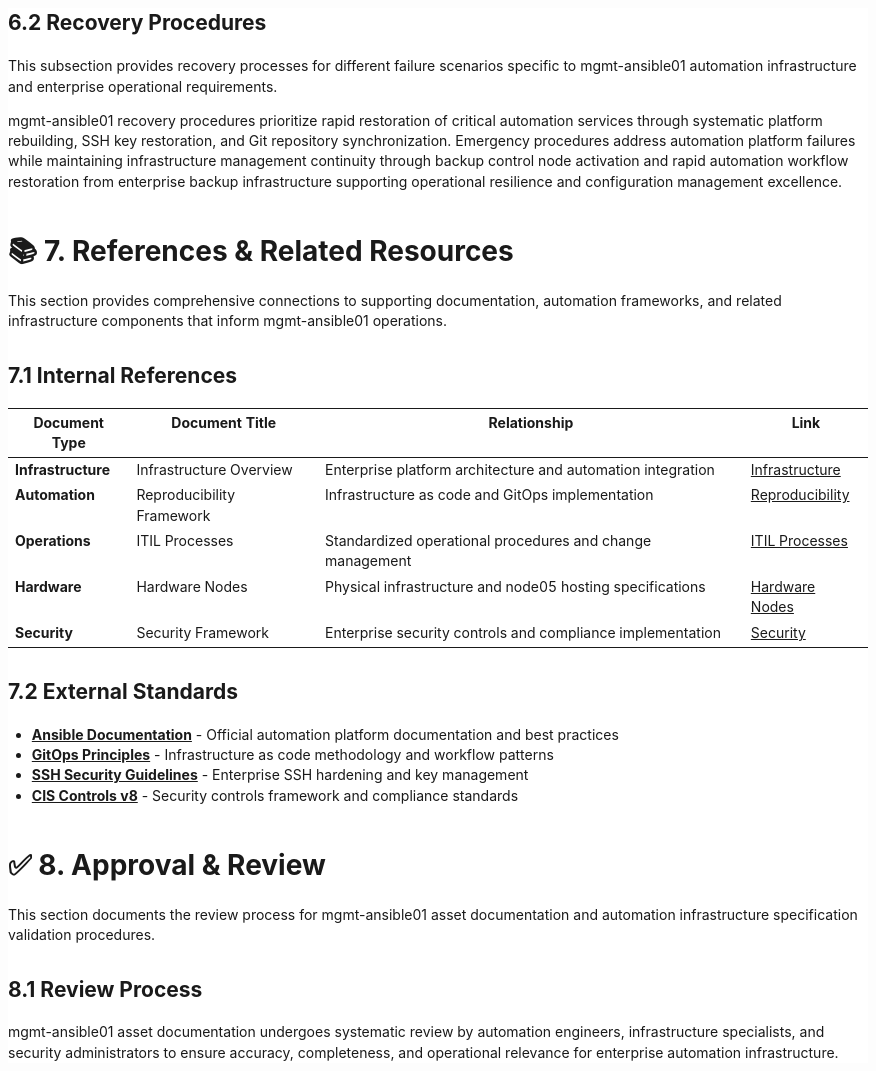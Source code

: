 ## **6.2 Recovery Procedures**

This subsection provides recovery processes for different failure scenarios specific to mgmt-ansible01 automation infrastructure and enterprise operational requirements.

mgmt-ansible01 recovery procedures prioritize rapid restoration of critical automation services through systematic platform rebuilding, SSH key restoration, and Git repository synchronization. Emergency procedures address automation platform failures while maintaining infrastructure management continuity through backup control node activation and rapid automation workflow restoration from enterprise backup infrastructure supporting operational resilience and configuration management excellence.

# 📚 **7. References & Related Resources**

This section provides comprehensive connections to supporting documentation, automation frameworks, and related infrastructure components that inform mgmt-ansible01 operations.

## **7.1 Internal References**

| **Document Type** | **Document Title** | **Relationship** | **Link** |
|-------------------|-------------------|------------------|----------|
| **Infrastructure** | Infrastructure Overview | Enterprise platform architecture and automation integration | [Infrastructure](../../infrastructure/README.md) |
| **Automation** | Reproducibility Framework | Infrastructure as code and GitOps implementation | [Reproducibility](../../reproducibility/README.md) |
| **Operations** | ITIL Processes | Standardized operational procedures and change management | [ITIL Processes](../../docs/ITIL-Processes/README.md) |
| **Hardware** | Hardware Nodes | Physical infrastructure and node05 hosting specifications | [Hardware Nodes](../../hardware/nodes/README.md) |
| **Security** | Security Framework | Enterprise security controls and compliance implementation | [Security](../../security/README.md) |

## **7.2 External Standards**

- **[Ansible Documentation](https://docs.ansible.com/)** - Official automation platform documentation and best practices
- **[GitOps Principles](https://www.gitops.tech/)** - Infrastructure as code methodology and workflow patterns
- **[SSH Security Guidelines](https://www.ssh.com/academy/ssh/hardening)** - Enterprise SSH hardening and key management
- **[CIS Controls v8](https://www.cisecurity.org/controls)** - Security controls framework and compliance standards

# ✅ **8. Approval & Review**

This section documents the review process for mgmt-ansible01 asset documentation and automation infrastructure specification validation procedures.

## **8.1 Review Process**

mgmt-ansible01 asset documentation undergoes systematic review by automation engineers, infrastructure specialists, and security administrators to ensure accuracy, completeness, and operational relevance for enterprise automation infrastructure.

